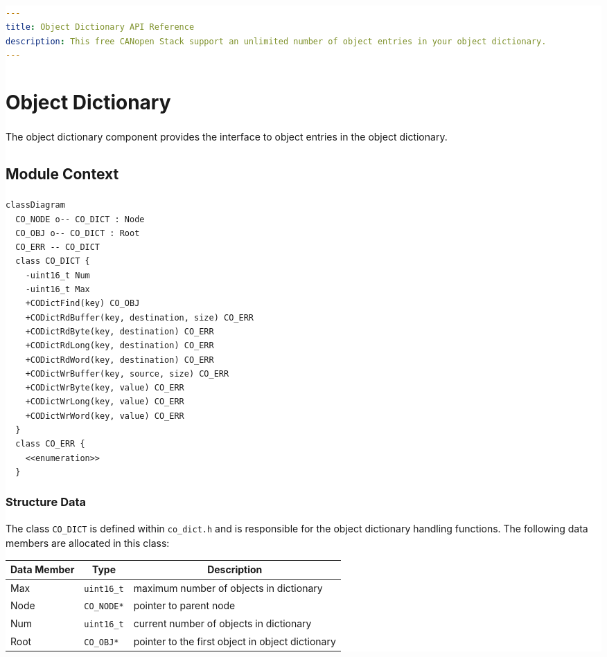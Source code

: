 ```yaml
---
title: Object Dictionary API Reference
description: This free CANopen Stack support an unlimited number of object entries in your object dictionary.
---
```


# Object Dictionary

The object dictionary component provides the interface to object entries in the object dictionary.

## Module Context

```mermaid
classDiagram
  CO_NODE o-- CO_DICT : Node
  CO_OBJ o-- CO_DICT : Root
  CO_ERR -- CO_DICT
  class CO_DICT {
    -uint16_t Num
    -uint16_t Max
    +CODictFind(key) CO_OBJ
    +CODictRdBuffer(key, destination, size) CO_ERR
    +CODictRdByte(key, destination) CO_ERR
    +CODictRdLong(key, destination) CO_ERR
    +CODictRdWord(key, destination) CO_ERR
    +CODictWrBuffer(key, source, size) CO_ERR
    +CODictWrByte(key, value) CO_ERR
    +CODictWrLong(key, value) CO_ERR
    +CODictWrWord(key, value) CO_ERR
  }
  class CO_ERR {
    <<enumeration>>
  }
```

### Structure Data

The class `CO_DICT` is defined within `co_dict.h` and is responsible for the object dictionary handling functions. The following data members are allocated in this class:

| Data Member | Type       | Description                                      |
| ----------- | ---------- | ------------------------------------------------ |
| Max         | `uint16_t` | maximum number of objects in dictionary          |
| Node        | `CO_NODE*` | pointer to parent node                           |
| Num         | `uint16_t` | current number of objects in dictionary          |
| Root        | `CO_OBJ*`  | pointer to the first object in object dictionary |
